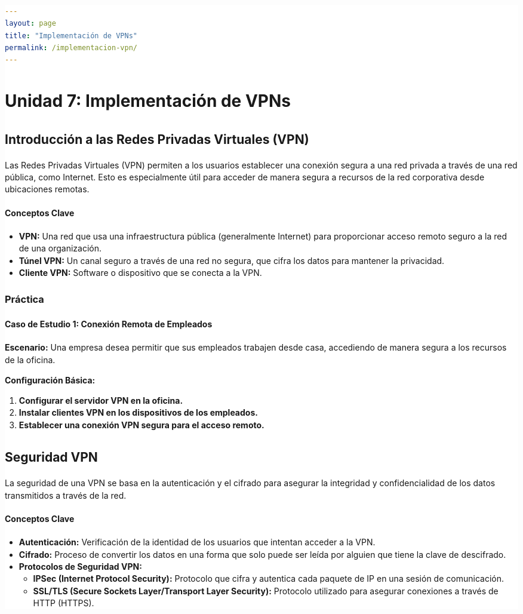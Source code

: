 ```yaml
---
layout: page
title: "Implementación de VPNs"
permalink: /implementacion-vpn/
---
```


# Unidad 7: Implementación de VPNs

## Introducción a las Redes Privadas Virtuales (VPN)

Las Redes Privadas Virtuales (VPN) permiten a los usuarios establecer una conexión segura a una red privada a través de una red pública, como Internet. Esto es especialmente útil para acceder de manera segura a recursos de la red corporativa desde ubicaciones remotas.

#### Conceptos Clave

- **VPN:** Una red que usa una infraestructura pública (generalmente Internet) para proporcionar acceso remoto seguro a la red de una organización.
- **Túnel VPN:** Un canal seguro a través de una red no segura, que cifra los datos para mantener la privacidad.
- **Cliente VPN:** Software o dispositivo que se conecta a la VPN.

### Práctica

#### Caso de Estudio 1: Conexión Remota de Empleados

**Escenario:**
Una empresa desea permitir que sus empleados trabajen desde casa, accediendo de manera segura a los recursos de la oficina.

**Configuración Básica:**
1. **Configurar el servidor VPN en la oficina.**
2. **Instalar clientes VPN en los dispositivos de los empleados.**
3. **Establecer una conexión VPN segura para el acceso remoto.**

## Seguridad VPN

La seguridad de una VPN se basa en la autenticación y el cifrado para asegurar la integridad y confidencialidad de los datos transmitidos a través de la red.

#### Conceptos Clave

- **Autenticación:** Verificación de la identidad de los usuarios que intentan acceder a la VPN.
- **Cifrado:** Proceso de convertir los datos en una forma que solo puede ser leída por alguien que tiene la clave de descifrado.
- **Protocolos de Seguridad VPN:**
  - **IPSec (Internet Protocol Security):** Protocolo que cifra y autentica cada paquete de IP en una sesión de comunicación.
  - **SSL/TLS (Secure Sockets Layer/Transport Layer Security):** Protocolo utilizado para asegurar conexiones a través de HTTP (HTTPS).

